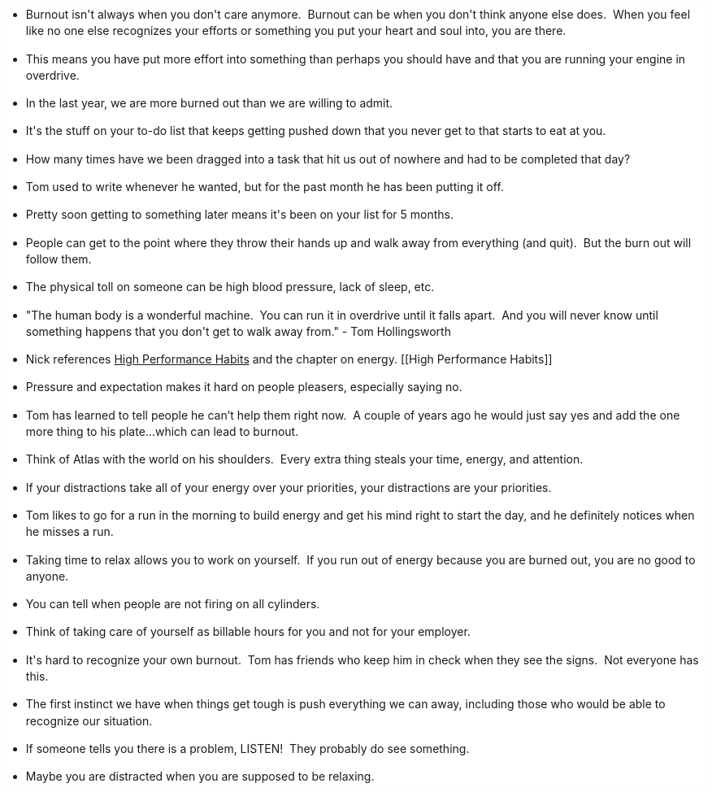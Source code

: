 * Burnout isn't always when you don't care anymore.  Burnout can be when you don't think anyone else does.  When you feel like no one else recognizes your efforts or something you put your heart and soul into, you are there. 

* This means you have put more effort into something than perhaps you should have and that you are running your engine in overdrive. 

* In the last year, we are more burned out than we are willing to admit. 

* It's the stuff on your to-do list that keeps getting pushed down that you never get to that starts to eat at you. 

* How many times have we been dragged into a task that hit us out of nowhere and had to be completed that day? 

* Tom used to write whenever he wanted, but for the past month he has been putting it off. 

* Pretty soon getting to something later means it's been on your list for 5 months. 

* People can get to the point where they throw their hands up and walk away from everything (and quit).  But the burn out will follow them. 

* The physical toll on someone can be high blood pressure, lack of sleep, etc. 

* "The human body is a wonderful machine.  You can run it in overdrive until it falls apart.  And you will never know until something happens that you don't get to walk away from." - Tom Hollingsworth 

* Nick references [High Performance Habits](https://www.amazon.com/High-Performance-Habits-Extraordinary-People/dp/1401952852) and the chapter on energy. [[High Performance Habits]]

* Pressure and expectation makes it hard on people pleasers, especially saying no. 

* Tom has learned to tell people he can’t help them right now.  A couple of years ago he would just say yes and add the one more thing to his plate…which can lead to burnout. 

* Think of Atlas with the world on his shoulders.  Every extra thing steals your time, energy, and attention. 

* If your distractions take all of your energy over your priorities, your distractions are your priorities. 

* Tom likes to go for a run in the morning to build energy and get his mind right to start the day, and he definitely notices when he misses a run. 

* Taking time to relax allows you to work on yourself.  If you run out of energy because you are burned out, you are no good to anyone. 

* You can tell when people are not firing on all cylinders. 

* Think of taking care of yourself as billable hours for you and not for your employer. 

* It's hard to recognize your own burnout.  Tom has friends who keep him in check when they see the signs.  Not everyone has this. 

* The first instinct we have when things get tough is push everything we can away, including those who would be able to recognize our situation. 

* If someone tells you there is a problem, LISTEN!  They probably do see something. 

* Maybe you are distracted when you are supposed to be relaxing.   
